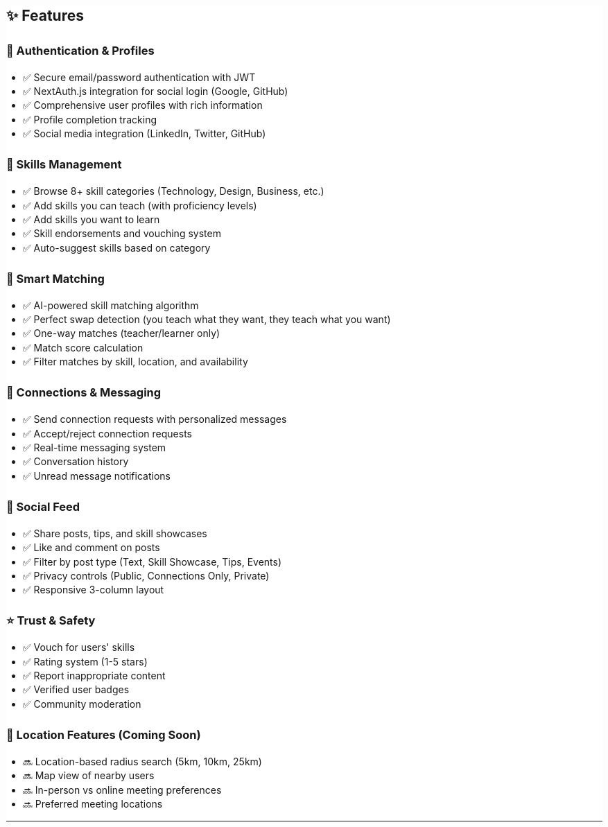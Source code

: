 
## ✨ Features

### 🔐 Authentication & Profiles
- ✅ Secure email/password authentication with JWT
- ✅ NextAuth.js integration for social login (Google, GitHub)
- ✅ Comprehensive user profiles with rich information
- ✅ Profile completion tracking
- ✅ Social media integration (LinkedIn, Twitter, GitHub)

### 🎯 Skills Management
- ✅ Browse 8+ skill categories (Technology, Design, Business, etc.)
- ✅ Add skills you can teach (with proficiency levels)
- ✅ Add skills you want to learn
- ✅ Skill endorsements and vouching system
- ✅ Auto-suggest skills based on category

### 🤝 Smart Matching
- ✅ AI-powered skill matching algorithm
- ✅ Perfect swap detection (you teach what they want, they teach what you want)
- ✅ One-way matches (teacher/learner only)
- ✅ Match score calculation
- ✅ Filter matches by skill, location, and availability

### 💬 Connections & Messaging
- ✅ Send connection requests with personalized messages
- ✅ Accept/reject connection requests
- ✅ Real-time messaging system
- ✅ Conversation history
- ✅ Unread message notifications

### 📱 Social Feed
- ✅ Share posts, tips, and skill showcases
- ✅ Like and comment on posts
- ✅ Filter by post type (Text, Skill Showcase, Tips, Events)
- ✅ Privacy controls (Public, Connections Only, Private)
- ✅ Responsive 3-column layout

### ⭐ Trust & Safety
- ✅ Vouch for users' skills
- ✅ Rating system (1-5 stars)
- ✅ Report inappropriate content
- ✅ Verified user badges
- ✅ Community moderation

### 📍 Location Features (Coming Soon)
- 🔜 Location-based radius search (5km, 10km, 25km)
- 🔜 Map view of nearby users
- 🔜 In-person vs online meeting preferences
- 🔜 Preferred meeting locations

---